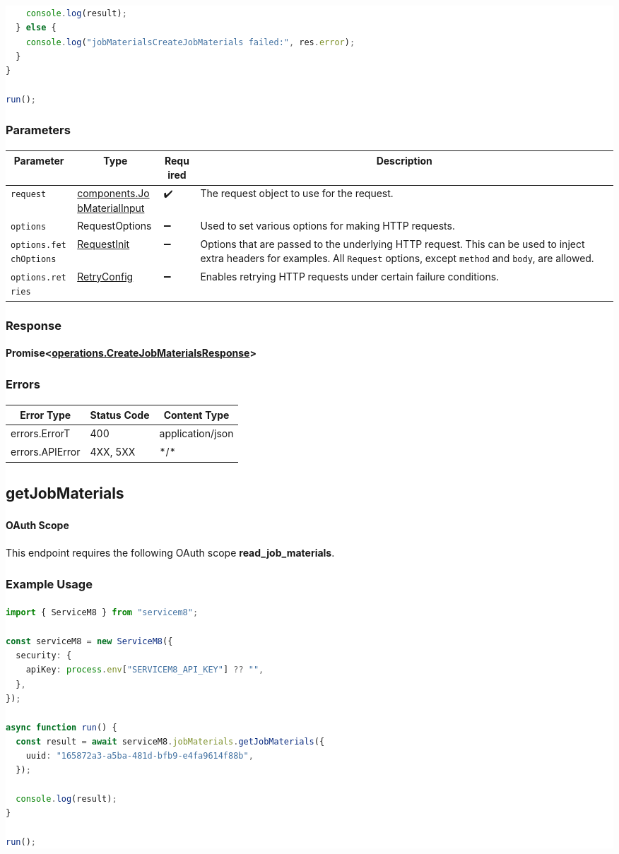 ```typescript
    console.log(result);
  } else {
    console.log("jobMaterialsCreateJobMaterials failed:", res.error);
  }
}

run();
```

### Parameters

| Parameter                                                                                                                                                                      | Type                                                                                                                                                                           | Required                                                                                                                                                                       | Description                                                                                                                                                                    |
| ------------------------------------------------------------------------------------------------------------------------------------------------------------------------------ | ------------------------------------------------------------------------------------------------------------------------------------------------------------------------------ | ------------------------------------------------------------------------------------------------------------------------------------------------------------------------------ | ------------------------------------------------------------------------------------------------------------------------------------------------------------------------------ |
| `request`                                                                                                                                                                      | [components.JobMaterialInput](../../models/components/jobmaterialinput.md)                                                                                                     | :heavy_check_mark:                                                                                                                                                             | The request object to use for the request.                                                                                                                                     |
| `options`                                                                                                                                                                      | RequestOptions                                                                                                                                                                 | :heavy_minus_sign:                                                                                                                                                             | Used to set various options for making HTTP requests.                                                                                                                          |
| `options.fetchOptions`                                                                                                                                                         | [RequestInit](https://developer.mozilla.org/en-US/docs/Web/API/Request/Request#options)                                                                                        | :heavy_minus_sign:                                                                                                                                                             | Options that are passed to the underlying HTTP request. This can be used to inject extra headers for examples. All `Request` options, except `method` and `body`, are allowed. |
| `options.retries`                                                                                                                                                              | [RetryConfig](../../lib/utils/retryconfig.md)                                                                                                                                  | :heavy_minus_sign:                                                                                                                                                             | Enables retrying HTTP requests under certain failure conditions.                                                                                                               |

### Response

**Promise\<[operations.CreateJobMaterialsResponse](../../models/operations/createjobmaterialsresponse.md)\>**

### Errors

| Error Type       | Status Code      | Content Type     |
| ---------------- | ---------------- | ---------------- |
| errors.ErrorT    | 400              | application/json |
| errors.APIError  | 4XX, 5XX         | \*/\*            |

## getJobMaterials


			
#### OAuth Scope
This endpoint requires the following OAuth scope **read_job_materials**.

			

### Example Usage


```typescript
import { ServiceM8 } from "servicem8";

const serviceM8 = new ServiceM8({
  security: {
    apiKey: process.env["SERVICEM8_API_KEY"] ?? "",
  },
});

async function run() {
  const result = await serviceM8.jobMaterials.getJobMaterials({
    uuid: "165872a3-a5ba-481d-bfb9-e4fa9614f88b",
  });

  console.log(result);
}

run();
```
